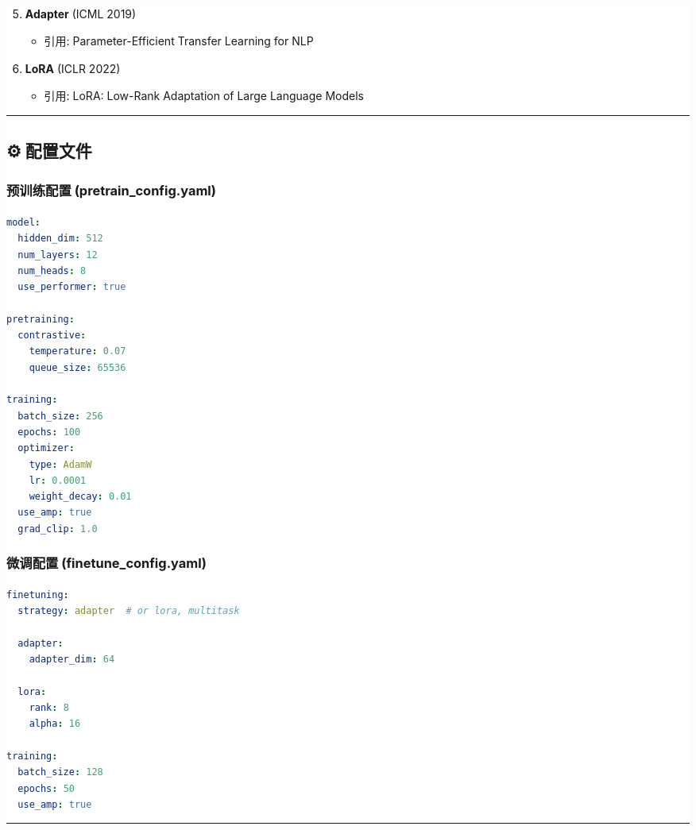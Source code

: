 5. **Adapter** (ICML 2019)
   - 引用: Parameter-Efficient Transfer Learning for NLP

6. **LoRA** (ICLR 2022)
   - 引用: LoRA: Low-Rank Adaptation of Large Language Models

---

## ⚙️ 配置文件

### 预训练配置 (pretrain_config.yaml)

```yaml
model:
  hidden_dim: 512
  num_layers: 12
  num_heads: 8
  use_performer: true

pretraining:
  contrastive:
    temperature: 0.07
    queue_size: 65536

training:
  batch_size: 256
  epochs: 100
  optimizer:
    type: AdamW
    lr: 0.0001
    weight_decay: 0.01
  use_amp: true
  grad_clip: 1.0
```

### 微调配置 (finetune_config.yaml)

```yaml
finetuning:
  strategy: adapter  # or lora, multitask

  adapter:
    adapter_dim: 64

  lora:
    rank: 8
    alpha: 16

training:
  batch_size: 128
  epochs: 50
  use_amp: true
```

---